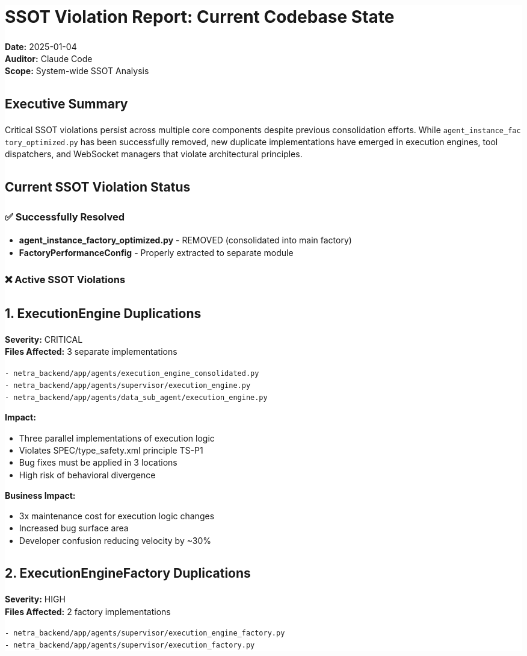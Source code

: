 # SSOT Violation Report: Current Codebase State

**Date:** 2025-01-04  
**Auditor:** Claude Code  
**Scope:** System-wide SSOT Analysis

## Executive Summary

Critical SSOT violations persist across multiple core components despite previous consolidation efforts. While `agent_instance_factory_optimized.py` has been successfully removed, new duplicate implementations have emerged in execution engines, tool dispatchers, and WebSocket managers that violate architectural principles.

## Current SSOT Violation Status

### ✅ Successfully Resolved
- **agent_instance_factory_optimized.py** - REMOVED (consolidated into main factory)
- **FactoryPerformanceConfig** - Properly extracted to separate module

### ❌ Active SSOT Violations

## 1. ExecutionEngine Duplications
**Severity:** CRITICAL  
**Files Affected:** 3 separate implementations
```
- netra_backend/app/agents/execution_engine_consolidated.py
- netra_backend/app/agents/supervisor/execution_engine.py  
- netra_backend/app/agents/data_sub_agent/execution_engine.py
```

**Impact:**
- Three parallel implementations of execution logic
- Violates SPEC/type_safety.xml principle TS-P1
- Bug fixes must be applied in 3 locations
- High risk of behavioral divergence

**Business Impact:** 
- 3x maintenance cost for execution logic changes
- Increased bug surface area
- Developer confusion reducing velocity by ~30%

## 2. ExecutionEngineFactory Duplications
**Severity:** HIGH  
**Files Affected:** 2 factory implementations
```
- netra_backend/app/agents/supervisor/execution_engine_factory.py
- netra_backend/app/agents/supervisor/execution_factory.py
```
